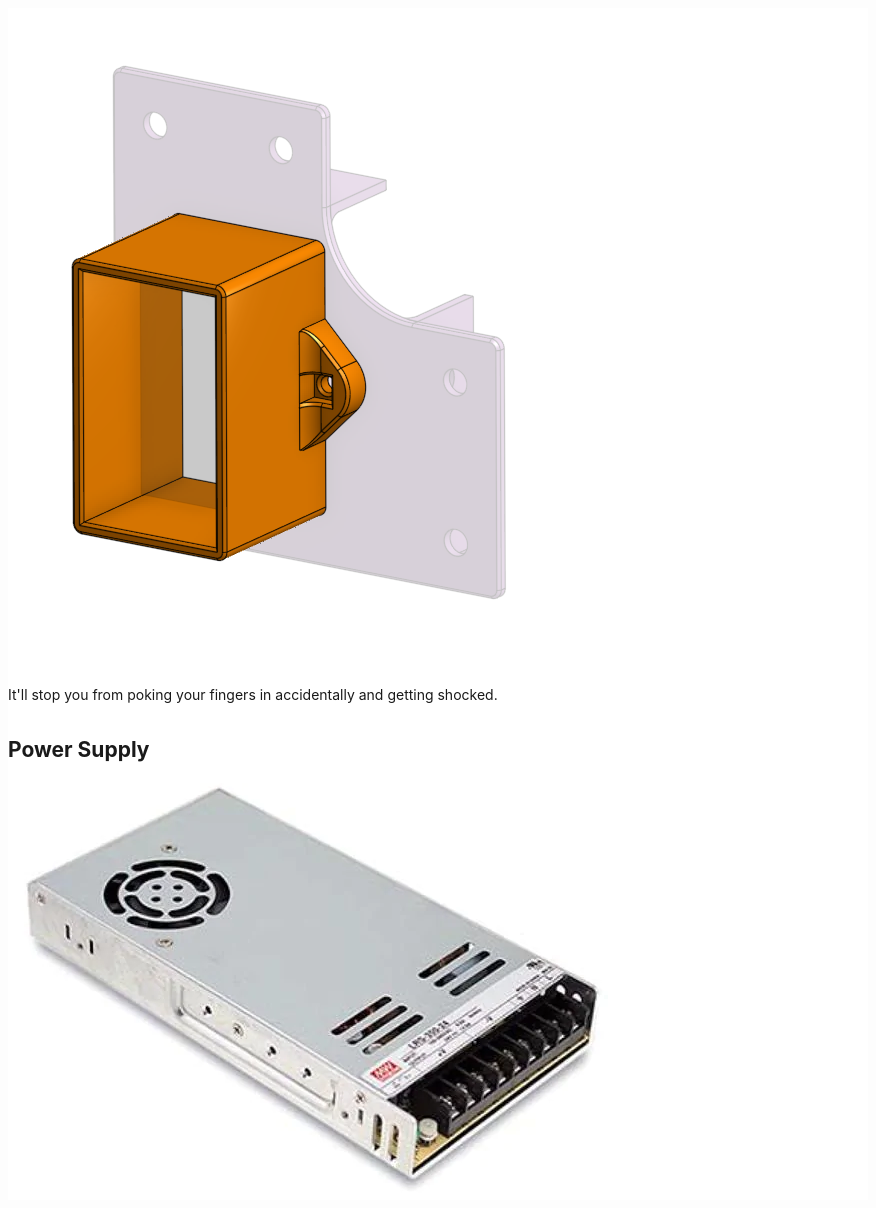 ![](../images/lesson6/acinputshield.png)

It'll stop you from poking your fingers in accidentally and getting shocked.

## Power Supply

![](../images/lesson6/lrs35012.png)
